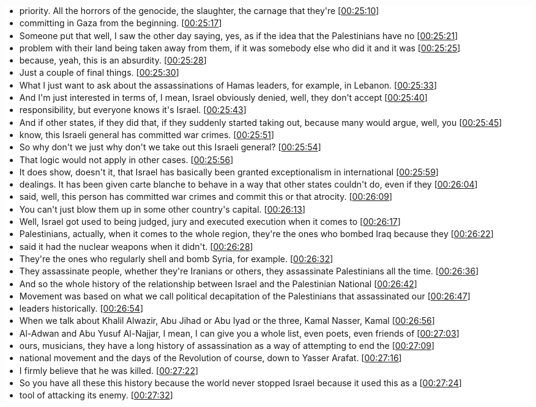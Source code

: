 *  priority. All the horrors of the genocide, the slaughter, the carnage that they're [[00:25:10](https://www.youtube.com/watch?v=qvQHNhoyRp8&t=1510.32s)]
*  committing in Gaza from the beginning. [[00:25:17](https://www.youtube.com/watch?v=qvQHNhoyRp8&t=1517.92s)]
*  Someone put that well, I saw the other day saying, yes, as if the idea that the Palestinians have no [[00:25:21](https://www.youtube.com/watch?v=qvQHNhoyRp8&t=1521.24s)]
*  problem with their land being taken away from them, if it was somebody else who did it and it was [[00:25:25](https://www.youtube.com/watch?v=qvQHNhoyRp8&t=1525.52s)]
*  because, yeah, this is an absurdity. [[00:25:28](https://www.youtube.com/watch?v=qvQHNhoyRp8&t=1528.72s)]
*  Just a couple of final things. [[00:25:30](https://www.youtube.com/watch?v=qvQHNhoyRp8&t=1530.6s)]
*  What I just want to ask about the assassinations of Hamas leaders, for example, in Lebanon. [[00:25:33](https://www.youtube.com/watch?v=qvQHNhoyRp8&t=1533.6s)]
*  And I'm just interested in terms of, I mean, Israel obviously denied, well, they don't accept [[00:25:40](https://www.youtube.com/watch?v=qvQHNhoyRp8&t=1540.0s)]
*  responsibility, but everyone knows it's Israel. [[00:25:43](https://www.youtube.com/watch?v=qvQHNhoyRp8&t=1543.8s)]
*  And if other states, if they did that, if they suddenly started taking out, because many would argue, well, you [[00:25:45](https://www.youtube.com/watch?v=qvQHNhoyRp8&t=1545.9199999999998s)]
*  know, this Israeli general has committed war crimes. [[00:25:51](https://www.youtube.com/watch?v=qvQHNhoyRp8&t=1551.9599999999998s)]
*  So why don't we just why don't we take out this Israeli general? [[00:25:54](https://www.youtube.com/watch?v=qvQHNhoyRp8&t=1554.0s)]
*  That logic would not apply in other cases. [[00:25:56](https://www.youtube.com/watch?v=qvQHNhoyRp8&t=1556.6s)]
*  It does show, doesn't it, that Israel has basically been granted exceptionalism in international [[00:25:59](https://www.youtube.com/watch?v=qvQHNhoyRp8&t=1559.08s)]
*  dealings. It has been given carte blanche to behave in a way that other states couldn't do, even if they [[00:26:04](https://www.youtube.com/watch?v=qvQHNhoyRp8&t=1564.6s)]
*  said, well, this person has committed war crimes and commit this or that atrocity. [[00:26:09](https://www.youtube.com/watch?v=qvQHNhoyRp8&t=1569.76s)]
*  You can't just blow them up in some other country's capital. [[00:26:13](https://www.youtube.com/watch?v=qvQHNhoyRp8&t=1573.2s)]
*  Well, Israel got used to being judged, jury and executed execution when it comes to [[00:26:17](https://www.youtube.com/watch?v=qvQHNhoyRp8&t=1577.76s)]
*  Palestinians, actually, when it comes to the whole region, they're the ones who bombed Iraq because they [[00:26:22](https://www.youtube.com/watch?v=qvQHNhoyRp8&t=1582.8799999999999s)]
*  said it had the nuclear weapons when it didn't. [[00:26:28](https://www.youtube.com/watch?v=qvQHNhoyRp8&t=1588.8799999999999s)]
*  They're the ones who regularly shell and bomb Syria, for example. [[00:26:32](https://www.youtube.com/watch?v=qvQHNhoyRp8&t=1592.56s)]
*  They assassinate people, whether they're Iranians or others, they assassinate Palestinians all the time. [[00:26:36](https://www.youtube.com/watch?v=qvQHNhoyRp8&t=1596.24s)]
*  And so the whole history of the relationship between Israel and the Palestinian National [[00:26:42](https://www.youtube.com/watch?v=qvQHNhoyRp8&t=1602.48s)]
*  Movement was based on what we call political decapitation of the Palestinians that assassinated our [[00:26:47](https://www.youtube.com/watch?v=qvQHNhoyRp8&t=1607.76s)]
*  leaders historically. [[00:26:54](https://www.youtube.com/watch?v=qvQHNhoyRp8&t=1614.0s)]
*  When we talk about Khalil Alwazir, Abu Jihad or Abu Iyad or the three, Kamal Nasser, Kamal [[00:26:56](https://www.youtube.com/watch?v=qvQHNhoyRp8&t=1616.24s)]
*  Al-Adwan and Abu Yusuf Al-Najjar, I mean, I can give you a whole list, even poets, even friends of [[00:27:03](https://www.youtube.com/watch?v=qvQHNhoyRp8&t=1623.8400000000001s)]
*  ours, musicians, they have a long history of assassination as a way of attempting to end the [[00:27:09](https://www.youtube.com/watch?v=qvQHNhoyRp8&t=1629.3600000000001s)]
*  national movement and the days of the Revolution of course, down to Yasser Arafat. [[00:27:16](https://www.youtube.com/watch?v=qvQHNhoyRp8&t=1636.16s)]
*  I firmly believe that he was killed. [[00:27:22](https://www.youtube.com/watch?v=qvQHNhoyRp8&t=1642.4s)]
*  So you have all these this history because the world never stopped Israel because it used this as a [[00:27:24](https://www.youtube.com/watch?v=qvQHNhoyRp8&t=1644.96s)]
*  tool of attacking its enemy. [[00:27:32](https://www.youtube.com/watch?v=qvQHNhoyRp8&t=1652.24s)]
